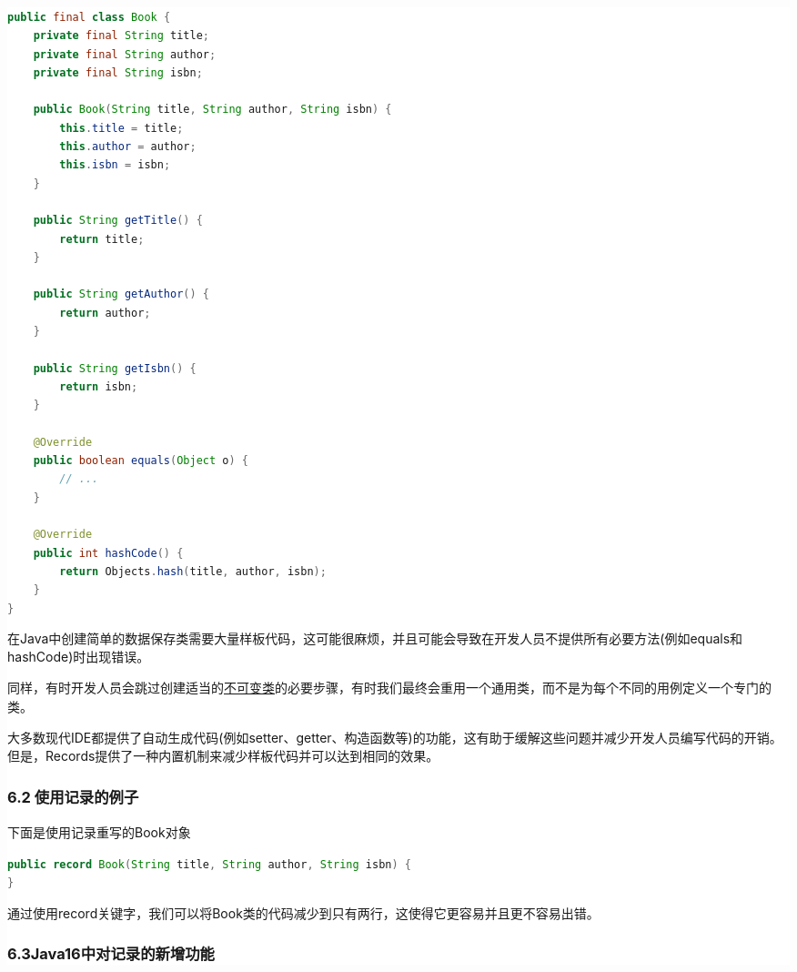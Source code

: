 ```java
public final class Book {
    private final String title;
    private final String author;
    private final String isbn;

    public Book(String title, String author, String isbn) {
        this.title = title;
        this.author = author;
        this.isbn = isbn;
    }

    public String getTitle() {
        return title;
    }

    public String getAuthor() {
        return author;
    }

    public String getIsbn() {
        return isbn;
    }

    @Override
    public boolean equals(Object o) {
        // ...
    }

    @Override
    public int hashCode() {
        return Objects.hash(title, author, isbn);
    }
}
```

在Java中创建简单的数据保存类需要大量样板代码，这可能很麻烦，并且可能会导致在开发人员不提供所有必要方法(例如equals和hashCode)时出现错误。

同样，有时开发人员会跳过创建适当的[不可变类]()的必要步骤，有时我们最终会重用一个通用类，而不是为每个不同的用例定义一个专门的类。

大多数现代IDE都提供了自动生成代码(例如setter、getter、构造函数等)的功能，这有助于缓解这些问题并减少开发人员编写代码的开销。但是，Records提供了一种内置机制来减少样板代码并可以达到相同的效果。

### 6.2 使用记录的例子

下面是使用记录重写的Book对象

```java
public record Book(String title, String author, String isbn) {
}
```

通过使用record关键字，我们可以将Book类的代码减少到只有两行，这使得它更容易并且更不容易出错。

### 6.3Java16中对记录的新增功能
